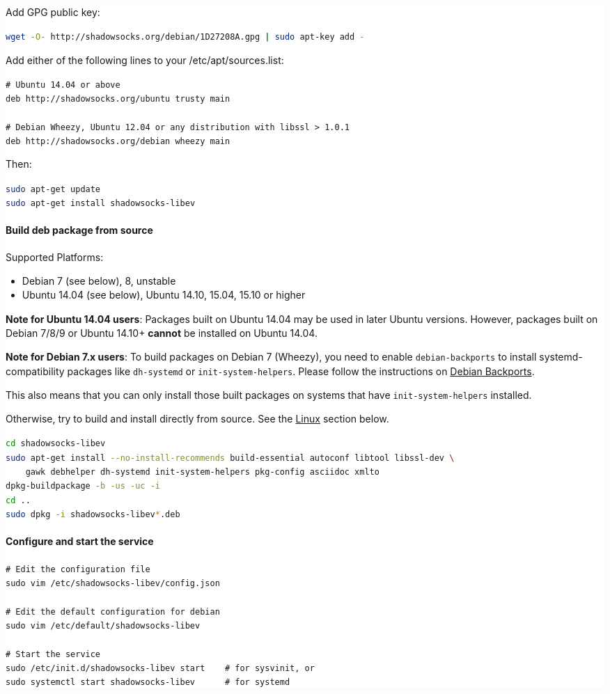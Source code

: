 Add GPG public key:

```bash
wget -O- http://shadowsocks.org/debian/1D27208A.gpg | sudo apt-key add -
```

Add either of the following lines to your /etc/apt/sources.list:

```
# Ubuntu 14.04 or above
deb http://shadowsocks.org/ubuntu trusty main

# Debian Wheezy, Ubuntu 12.04 or any distribution with libssl > 1.0.1
deb http://shadowsocks.org/debian wheezy main

```

Then:

``` bash
sudo apt-get update
sudo apt-get install shadowsocks-libev
```

#### Build deb package from source

Supported Platforms:

* Debian 7 (see below), 8, unstable
* Ubuntu 14.04 (see below), Ubuntu 14.10, 15.04, 15.10 or higher

**Note for Ubuntu 14.04 users**:
Packages built on Ubuntu 14.04 may be used in later Ubuntu versions. However,
packages built on Debian 7/8/9 or Ubuntu 14.10+ **cannot** be installed on
Ubuntu 14.04.

**Note for Debian 7.x users**:
To build packages on Debian 7 (Wheezy), you need to enable `debian-backports`
to install systemd-compatibility packages like `dh-systemd` or `init-system-helpers`.
Please follow the instructions on [Debian Backports](http://backports.debian.org).

This also means that you can only install those built packages on systems that have
`init-system-helpers` installed.

Otherwise, try to build and install directly from source. See the [Linux](#linux)
section below.

``` bash
cd shadowsocks-libev
sudo apt-get install --no-install-recommends build-essential autoconf libtool libssl-dev \
    gawk debhelper dh-systemd init-system-helpers pkg-config asciidoc xmlto
dpkg-buildpackage -b -us -uc -i
cd ..
sudo dpkg -i shadowsocks-libev*.deb
```

#### Configure and start the service

```
# Edit the configuration file
sudo vim /etc/shadowsocks-libev/config.json

# Edit the default configuration for debian
sudo vim /etc/default/shadowsocks-libev

# Start the service
sudo /etc/init.d/shadowsocks-libev start    # for sysvinit, or
sudo systemctl start shadowsocks-libev      # for systemd
```
